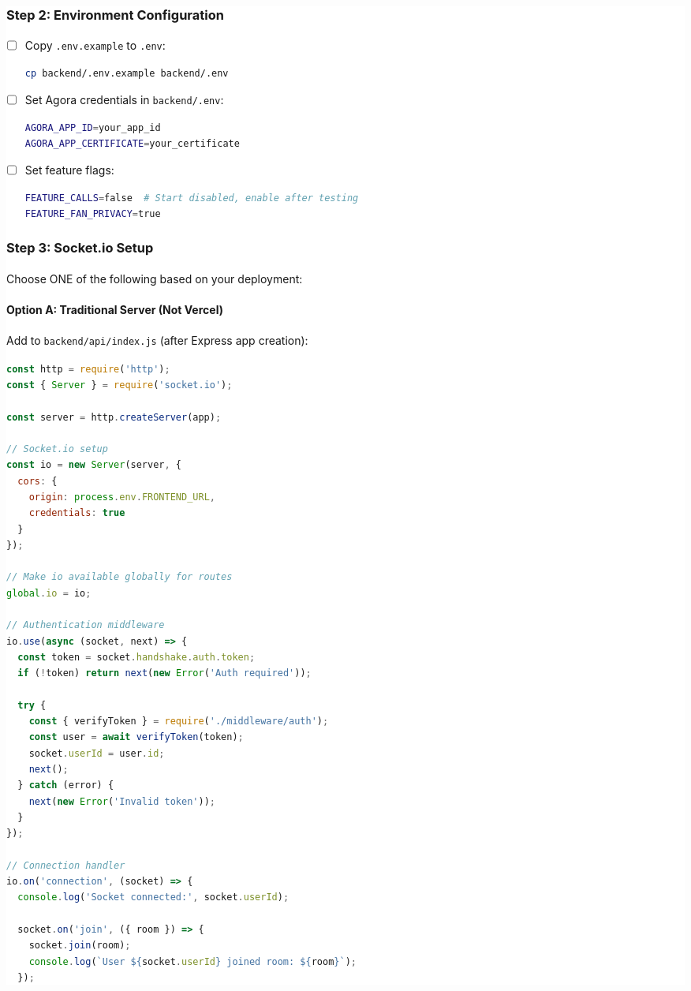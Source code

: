 ### Step 2: Environment Configuration

- [ ] Copy `.env.example` to `.env`:
  ```bash
  cp backend/.env.example backend/.env
  ```
- [ ] Set Agora credentials in `backend/.env`:
  ```bash
  AGORA_APP_ID=your_app_id
  AGORA_APP_CERTIFICATE=your_certificate
  ```
- [ ] Set feature flags:
  ```bash
  FEATURE_CALLS=false  # Start disabled, enable after testing
  FEATURE_FAN_PRIVACY=true
  ```

### Step 3: Socket.io Setup

Choose ONE of the following based on your deployment:

#### Option A: Traditional Server (Not Vercel)

Add to `backend/api/index.js` (after Express app creation):

```javascript
const http = require('http');
const { Server } = require('socket.io');

const server = http.createServer(app);

// Socket.io setup
const io = new Server(server, {
  cors: {
    origin: process.env.FRONTEND_URL,
    credentials: true
  }
});

// Make io available globally for routes
global.io = io;

// Authentication middleware
io.use(async (socket, next) => {
  const token = socket.handshake.auth.token;
  if (!token) return next(new Error('Auth required'));

  try {
    const { verifyToken } = require('./middleware/auth');
    const user = await verifyToken(token);
    socket.userId = user.id;
    next();
  } catch (error) {
    next(new Error('Invalid token'));
  }
});

// Connection handler
io.on('connection', (socket) => {
  console.log('Socket connected:', socket.userId);

  socket.on('join', ({ room }) => {
    socket.join(room);
    console.log(`User ${socket.userId} joined room: ${room}`);
  });

```
